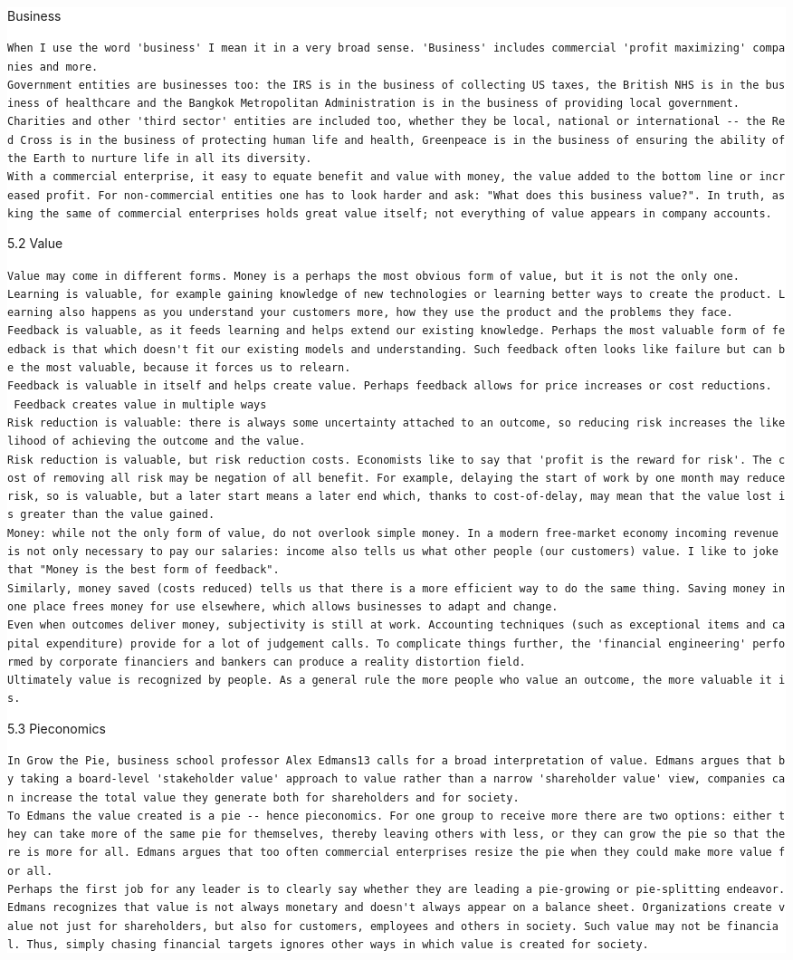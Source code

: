 Business

	When I use the word 'business' I mean it in a very broad sense. 'Business' includes commercial 'profit maximizing' companies and more.
	Government entities are businesses too: the IRS is in the business of collecting US taxes, the British NHS is in the business of healthcare and the Bangkok Metropolitan Administration is in the business of providing local government.
	Charities and other 'third sector' entities are included too, whether they be local, national or international -- the Red Cross is in the business of protecting human life and health, Greenpeace is in the business of ensuring the ability of the Earth to nurture life in all its diversity.
	With a commercial enterprise, it easy to equate benefit and value with money, the value added to the bottom line or increased profit. For non-commercial entities one has to look harder and ask: "What does this business value?". In truth, asking the same of commercial enterprises holds great value itself; not everything of value appears in company accounts.

5.2 Value

	Value may come in different forms. Money is a perhaps the most obvious form of value, but it is not the only one.
	Learning is valuable, for example gaining knowledge of new technologies or learning better ways to create the product. Learning also happens as you understand your customers more, how they use the product and the problems they face.
	Feedback is valuable, as it feeds learning and helps extend our existing knowledge. Perhaps the most valuable form of feedback is that which doesn't fit our existing models and understanding. Such feedback often looks like failure but can be the most valuable, because it forces us to relearn.
	Feedback is valuable in itself and helps create value. Perhaps feedback allows for price increases or cost reductions.
	 Feedback creates value in multiple ways
	Risk reduction is valuable: there is always some uncertainty attached to an outcome, so reducing risk increases the likelihood of achieving the outcome and the value.
	Risk reduction is valuable, but risk reduction costs. Economists like to say that 'profit is the reward for risk'. The cost of removing all risk may be negation of all benefit. For example, delaying the start of work by one month may reduce risk, so is valuable, but a later start means a later end which, thanks to cost-of-delay, may mean that the value lost is greater than the value gained.
	Money: while not the only form of value, do not overlook simple money. In a modern free-market economy incoming revenue is not only necessary to pay our salaries: income also tells us what other people (our customers) value. I like to joke that "Money is the best form of feedback".
	Similarly, money saved (costs reduced) tells us that there is a more efficient way to do the same thing. Saving money in one place frees money for use elsewhere, which allows businesses to adapt and change.
	Even when outcomes deliver money, subjectivity is still at work. Accounting techniques (such as exceptional items and capital expenditure) provide for a lot of judgement calls. To complicate things further, the 'financial engineering' performed by corporate financiers and bankers can produce a reality distortion field.
	Ultimately value is recognized by people. As a general rule the more people who value an outcome, the more valuable it is.

5.3 Pieconomics

	In Grow the Pie, business school professor Alex Edmans13 calls for a broad interpretation of value. Edmans argues that by taking a board-level 'stakeholder value' approach to value rather than a narrow 'shareholder value' view, companies can increase the total value they generate both for shareholders and for society.
	To Edmans the value created is a pie -- hence pieconomics. For one group to receive more there are two options: either they can take more of the same pie for themselves, thereby leaving others with less, or they can grow the pie so that there is more for all. Edmans argues that too often commercial enterprises resize the pie when they could make more value for all.
	Perhaps the first job for any leader is to clearly say whether they are leading a pie-growing or pie-splitting endeavor.
	Edmans recognizes that value is not always monetary and doesn't always appear on a balance sheet. Organizations create value not just for shareholders, but also for customers, employees and others in society. Such value may not be financial. Thus, simply chasing financial targets ignores other ways in which value is created for society.